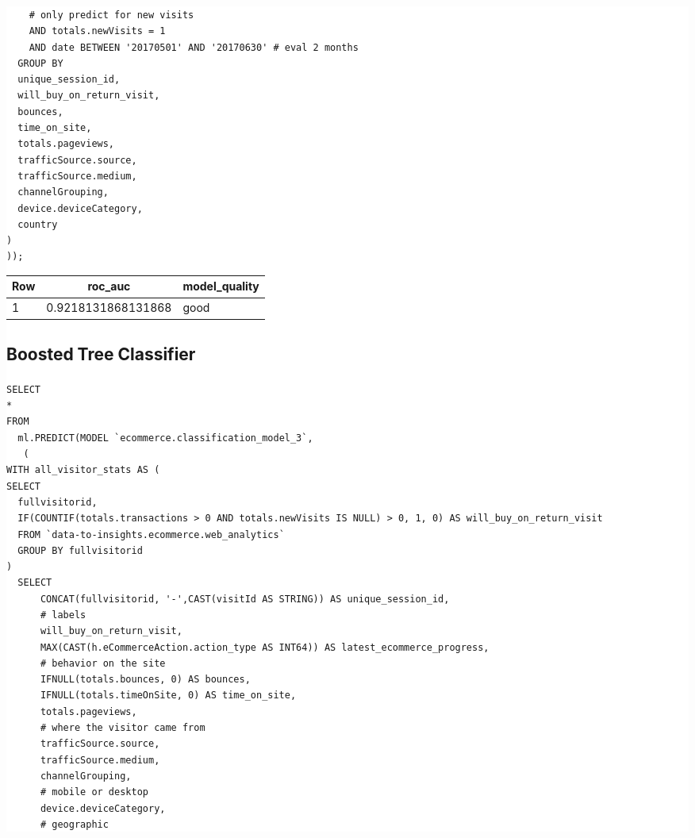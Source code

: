         # only predict for new visits
        AND totals.newVisits = 1
        AND date BETWEEN '20170501' AND '20170630' # eval 2 months
      GROUP BY
      unique_session_id,
      will_buy_on_return_visit,
      bounces,
      time_on_site,
      totals.pageviews,
      trafficSource.source,
      trafficSource.medium,
      channelGrouping,
      device.deviceCategory,
      country
    )
    ));
    
|Row|roc_auc|model_quality|
|-|-|-|
|1|0.9218131868131868|good|
    
## Boosted Tree Classifier

    SELECT
    *
    FROM
      ml.PREDICT(MODEL `ecommerce.classification_model_3`,
       (
    WITH all_visitor_stats AS (
    SELECT
      fullvisitorid,
      IF(COUNTIF(totals.transactions > 0 AND totals.newVisits IS NULL) > 0, 1, 0) AS will_buy_on_return_visit
      FROM `data-to-insights.ecommerce.web_analytics`
      GROUP BY fullvisitorid
    )
      SELECT
          CONCAT(fullvisitorid, '-',CAST(visitId AS STRING)) AS unique_session_id,
          # labels
          will_buy_on_return_visit,
          MAX(CAST(h.eCommerceAction.action_type AS INT64)) AS latest_ecommerce_progress,
          # behavior on the site
          IFNULL(totals.bounces, 0) AS bounces,
          IFNULL(totals.timeOnSite, 0) AS time_on_site,
          totals.pageviews,
          # where the visitor came from
          trafficSource.source,
          trafficSource.medium,
          channelGrouping,
          # mobile or desktop
          device.deviceCategory,
          # geographic